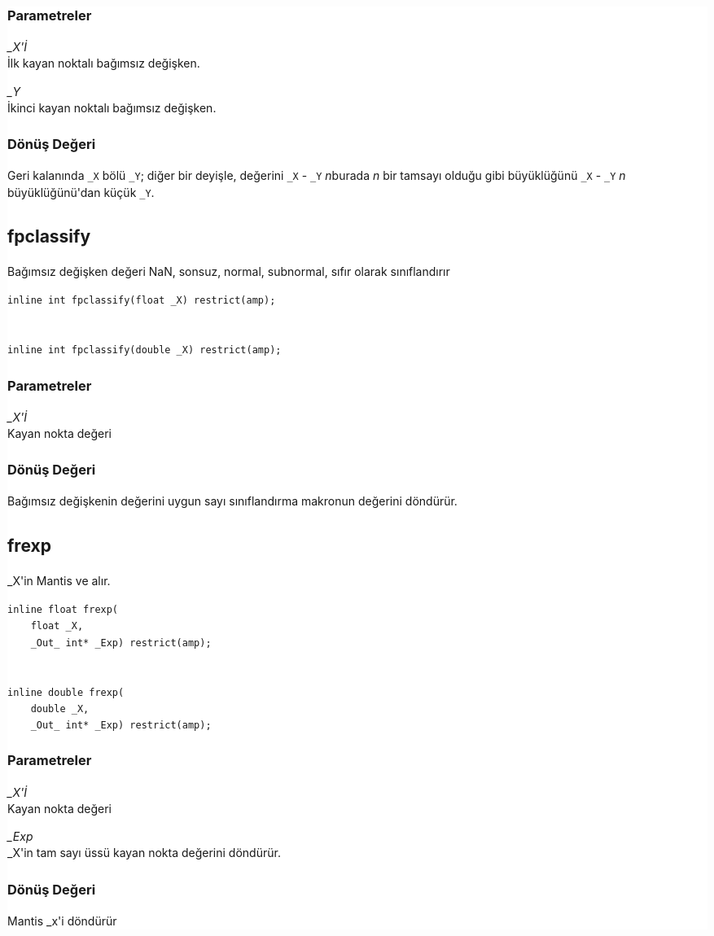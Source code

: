 ### <a name="parameters"></a>Parametreler
*_X'İ*<br/>
İlk kayan noktalı bağımsız değişken.

*_Y*<br/>
İkinci kayan noktalı bağımsız değişken.

### <a name="return-value"></a>Dönüş Değeri
Geri kalanında `_X` bölü `_Y`; diğer bir deyişle, değerini `_X`  -  `_Y` *n*burada *n* bir tamsayı olduğu gibi büyüklüğünü `_X`  -  `_Y` *n* büyüklüğünü'dan küçük `_Y`.

##  <a name="fpclassify"></a>  fpclassify
Bağımsız değişken değeri NaN, sonsuz, normal, subnormal, sıfır olarak sınıflandırır

```  
inline int fpclassify(float _X) restrict(amp);


inline int fpclassify(double _X) restrict(amp);
```  

### <a name="parameters"></a>Parametreler
*_X'İ*<br/>
Kayan nokta değeri

### <a name="return-value"></a>Dönüş Değeri
Bağımsız değişkenin değerini uygun sayı sınıflandırma makronun değerini döndürür.

##  <a name="frexp"></a>  frexp
_X'in Mantis ve alır.

```  
inline float frexp(
    float _X,
    _Out_ int* _Exp) restrict(amp);


inline double frexp(
    double _X,
    _Out_ int* _Exp) restrict(amp);
```  

### <a name="parameters"></a>Parametreler
*_X'İ*<br/>
Kayan nokta değeri

*_Exp*<br/>
_X'in tam sayı üssü kayan nokta değerini döndürür.

### <a name="return-value"></a>Dönüş Değeri
Mantis _x'i döndürür
